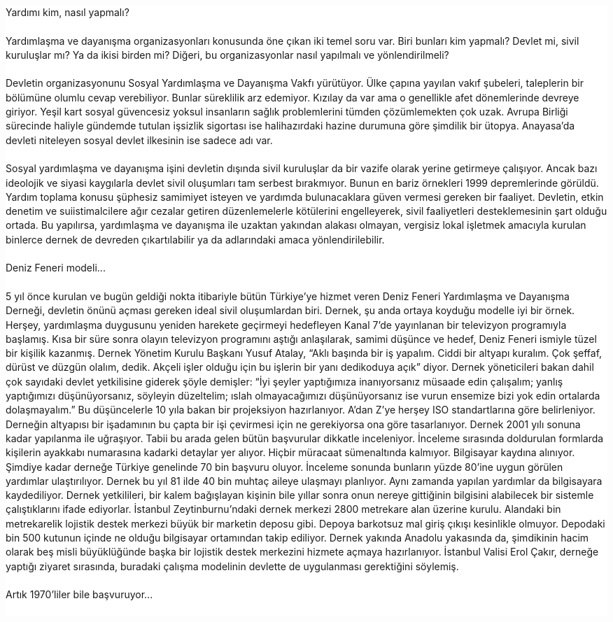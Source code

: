    Yardımı kim, nasıl yapmalı?
   <br/>
   <br/>
   Yardımlaşma ve dayanışma organizasyonları konusunda öne çıkan iki temel soru var. Biri bunları kim yapmalı? Devlet mi, sivil kuruluşlar mı? Ya da ikisi birden mi? Diğeri, bu organizasyonlar nasıl yapılmalı ve yönlendirilmeli?
   <br/>
   <br/>
   Devletin organizasyonunu Sosyal Yardımlaşma ve Dayanışma Vakfı yürütüyor. Ülke çapına yayılan vakıf şubeleri, taleplerin bir bölümüne olumlu cevap verebiliyor. Bunlar süreklilik arz edemiyor. Kızılay da var ama o genellikle afet dönemlerinde devreye giriyor. Yeşil kart sosyal güvencesiz yoksul insanların sağlık problemlerini tümden çözümlemekten çok uzak. Avrupa Birliği sürecinde haliyle gündemde tutulan işsizlik sigortası ise halihazırdaki hazine durumuna göre şimdilik bir ütopya. Anayasa’da devleti niteleyen sosyal devlet ilkesinin ise sadece adı var.
   <br/>
   <br/>
   Sosyal yardımlaşma ve dayanışma işini devletin dışında sivil kuruluşlar da bir vazife olarak yerine getirmeye çalışıyor. Ancak bazı ideolojik ve siyasi kaygılarla devlet sivil oluşumları tam serbest bırakmıyor. Bunun en bariz örnekleri 1999 depremlerinde görüldü. Yardım toplama konusu şüphesiz samimiyet isteyen ve yardımda bulunacaklara güven vermesi gereken bir faaliyet. Devletin, etkin denetim ve suiistimalcilere ağır cezalar getiren düzenlemelerle kötülerini engelleyerek, sivil faaliyetleri desteklemesinin şart olduğu ortada. Bu yapılırsa, yardımlaşma ve dayanışma ile uzaktan yakından alakası olmayan, vergisiz lokal işletmek amacıyla kurulan binlerce dernek de devreden çıkartılabilir ya da adlarındaki amaca yönlendirilebilir.
   <br/>
   <br/>
   Deniz Feneri modeli...
   <br/>
   <br/>
   5 yıl önce kurulan ve bugün geldiği nokta itibariyle bütün Türkiye’ye hizmet veren Deniz Feneri Yardımlaşma ve Dayanışma Derneği, devletin önünü açması gereken ideal sivil oluşumlardan biri. Dernek, şu anda ortaya koyduğu modelle iyi bir örnek. Herşey, yardımlaşma duygusunu yeniden harekete geçirmeyi hedefleyen Kanal 7’de yayınlanan bir televizyon programıyla başlamış. Kısa bir süre sonra olayın televizyon programını aştığı anlaşılarak, samimi düşünce ve hedef, Deniz Feneri ismiyle tüzel bir kişilik kazanmış. Dernek Yönetim Kurulu Başkanı Yusuf Atalay, “Aklı başında bir iş yapalım. Ciddi bir altyapı kuralım. Çok şeffaf, dürüst ve düzgün olalım, dedik. Akçeli işler olduğu için bu işlerin bir yanı dedikoduya açık” diyor. Dernek yöneticileri bakan dahil çok sayıdaki devlet yetkilisine giderek şöyle demişler: “İyi şeyler yaptığımıza inanıyorsanız müsaade edin çalışalım; yanlış yaptığımızı düşünüyorsanız, söyleyin düzeltelim; ıslah olmayacağımızı düşünüyorsanız ise vurun ensemize bizi yok edin ortalarda dolaşmayalım.” Bu düşüncelerle 10 yıla bakan bir projeksiyon hazırlanıyor. A’dan Z’ye herşey ISO standartlarına göre belirleniyor. Derneğin altyapısı bir işadamının bu çapta bir işi çevirmesi için ne gerekiyorsa ona göre tasarlanıyor. Dernek 2001 yılı sonuna kadar yapılanma ile uğraşıyor. Tabii bu arada gelen bütün başvurular dikkatle inceleniyor. İnceleme sırasında doldurulan formlarda kişilerin ayakkabı numarasına kadarki detaylar yer alıyor. Hiçbir müracaat sümenaltında kalmıyor. Bilgisayar kaydına alınıyor. Şimdiye kadar derneğe Türkiye genelinde 70 bin başvuru oluyor. İnceleme sonunda bunların yüzde 80’ine uygun görülen yardımlar ulaştırılıyor. Dernek bu yıl 81 ilde 40 bin muhtaç aileye ulaşmayı planlıyor. Aynı zamanda yapılan yardımlar da bilgisayara kaydediliyor. Dernek yetkilileri, bir kalem bağışlayan kişinin bile yıllar sonra onun nereye gittiğinin bilgisini alabilecek bir sistemle çalıştıklarını ifade ediyorlar. İstanbul Zeytinburnu’ndaki dernek merkezi 2800 metrekare alan üzerine kurulu. Alandaki bin metrekarelik lojistik destek merkezi büyük bir marketin deposu gibi. Depoya barkotsuz mal giriş çıkışı kesinlikle olmuyor. Depodaki bin 500 kutunun içinde ne olduğu bilgisayar ortamından takip ediliyor. Dernek yakında Anadolu yakasında da, şimdikinin hacim olarak beş misli büyüklüğünde başka bir lojistik destek merkezini hizmete açmaya hazırlanıyor. İstanbul Valisi Erol Çakır, derneğe yaptığı ziyaret sırasında, buradaki çalışma modelinin devlette de uygulanması gerektiğini söylemiş.
   <br/>
   <br/>
   Artık 1970’liler bile başvuruyor...
   <br/>
   <br/>
